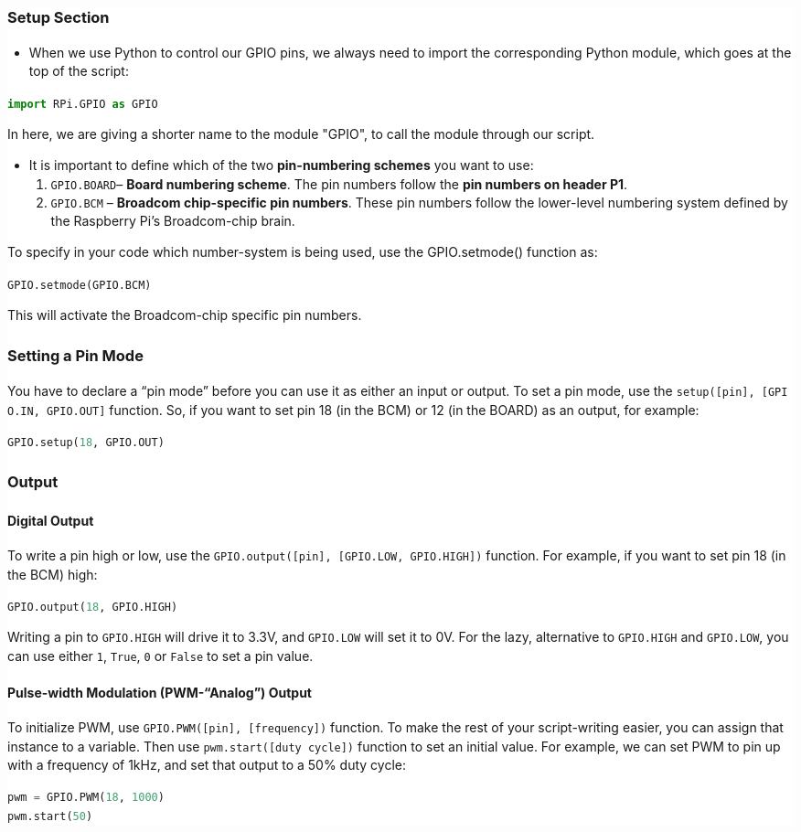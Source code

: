 ### Setup Section

* When we use Python to control our GPIO pins, we always need to import the corresponding Python module, which goes at the top of the script:

```python
import RPi.GPIO as GPIO
```

In here, we are giving a shorter name to the module "GPIO", to call the module through our script.

* It is important to define which of the two **pin-numbering schemes** you want to use:
  1. ```GPIO.BOARD```– **Board numbering scheme**. The pin numbers follow the **pin numbers on header P1**.
  2. ```GPIO.BCM``` – **Broadcom chip-specific pin numbers**. These pin numbers follow the lower-level numbering system defined by the Raspberry Pi’s Broadcom-chip brain.

To specify in your code which number-system is being used, use the GPIO.setmode() function as:

```python
GPIO.setmode(GPIO.BCM)
```
This will activate the Broadcom-chip specific pin numbers.

### Setting a Pin Mode

You have to declare a “pin mode” before you can use it as either an input or output. To set a pin mode, use the ```setup([pin], [GPIO.IN, GPIO.OUT]``` function. So, if you want to set pin 18 (in the BCM) or 12 (in the BOARD) as an output, for example:

```python
GPIO.setup(18, GPIO.OUT)
```

### Output

#### Digital Output

To write a pin high or low, use the ```GPIO.output([pin], [GPIO.LOW, GPIO.HIGH])``` function. For example, if you want to set pin 18 (in the BCM) high:

```python
GPIO.output(18, GPIO.HIGH)
```

Writing a pin to ```GPIO.HIGH``` will drive it to 3.3V, and ```GPIO.LOW``` will set it to 0V. For the lazy, alternative to ```GPIO.HIGH``` and ```GPIO.LOW```, you can use either ```1```, ```True```, ```0``` or ```False``` to set a pin value.

#### Pulse-width Modulation (PWM-“Analog”) Output

To initialize PWM, use ```GPIO.PWM([pin], [frequency])``` function. To make the rest of your script-writing easier, you can assign that instance to a variable. Then use ```pwm.start([duty cycle])``` function to set an initial value. For example, we can set PWM to pin up with a frequency of 1kHz, and set that output to a 50% duty cycle:

```python
pwm = GPIO.PWM(18, 1000)
pwm.start(50)
```
